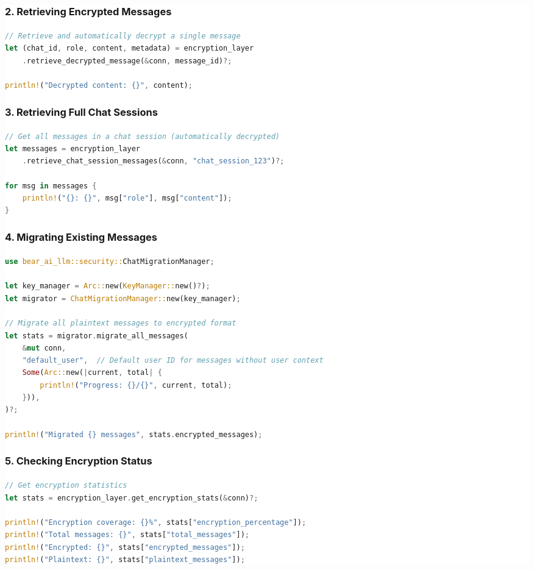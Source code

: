 ### 2. Retrieving Encrypted Messages

```rust
// Retrieve and automatically decrypt a single message
let (chat_id, role, content, metadata) = encryption_layer
    .retrieve_decrypted_message(&conn, message_id)?;

println!("Decrypted content: {}", content);
```

### 3. Retrieving Full Chat Sessions

```rust
// Get all messages in a chat session (automatically decrypted)
let messages = encryption_layer
    .retrieve_chat_session_messages(&conn, "chat_session_123")?;

for msg in messages {
    println!("{}: {}", msg["role"], msg["content"]);
}
```

### 4. Migrating Existing Messages

```rust
use bear_ai_llm::security::ChatMigrationManager;

let key_manager = Arc::new(KeyManager::new()?);
let migrator = ChatMigrationManager::new(key_manager);

// Migrate all plaintext messages to encrypted format
let stats = migrator.migrate_all_messages(
    &mut conn,
    "default_user",  // Default user ID for messages without user context
    Some(Arc::new(|current, total| {
        println!("Progress: {}/{}", current, total);
    })),
)?;

println!("Migrated {} messages", stats.encrypted_messages);
```

### 5. Checking Encryption Status

```rust
// Get encryption statistics
let stats = encryption_layer.get_encryption_stats(&conn)?;

println!("Encryption coverage: {}%", stats["encryption_percentage"]);
println!("Total messages: {}", stats["total_messages"]);
println!("Encrypted: {}", stats["encrypted_messages"]);
println!("Plaintext: {}", stats["plaintext_messages"]);
```
